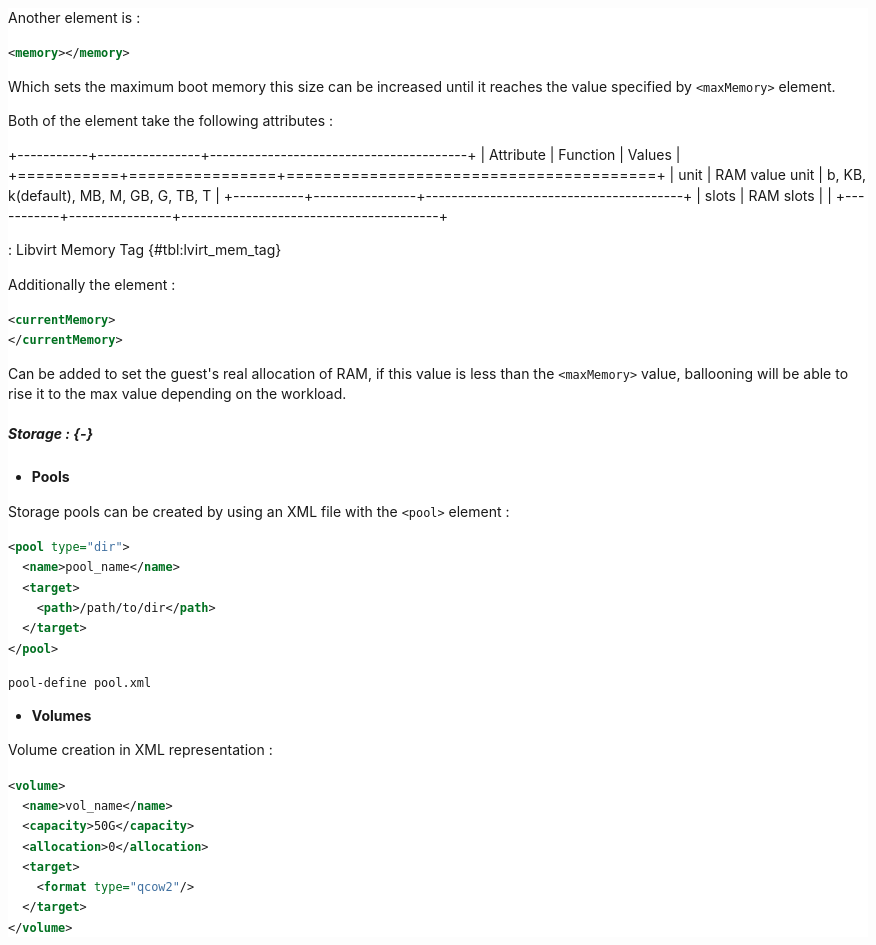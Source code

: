 Another element is :

```xml
<memory></memory>
```

Which sets the maximum boot memory this size can be increased until it reaches the value specified by `<maxMemory>` element.

Both of the element take the following attributes :

+-----------+----------------+----------------------------------------+
| Attribute | Function       | Values                                 |
+===========+================+========================================+
| unit      | RAM value unit | b, KB, k(default), MB, M, GB, G, TB, T |
+-----------+----------------+----------------------------------------+
| slots     | RAM slots      |                                        |
+-----------+----------------+----------------------------------------+

: Libvirt Memory Tag {#tbl:lvirt_mem_tag}

Additionally the element :

```xml
<currentMemory>
</currentMemory>
```

Can be added to set the guest's real allocation of RAM, if this value is less than the `<maxMemory>` value, ballooning will be able to rise it to the max value depending on the workload.



##### Storage : {-}

- **Pools**

Storage pools can be created by using an XML file with the `<pool>` element :

```xml
<pool type="dir">
  <name>pool_name</name>
  <target>
    <path>/path/to/dir</path>
  </target>
</pool>
```

```bash
pool-define pool.xml
```

- **Volumes**

Volume creation in XML representation :

```xml
<volume>
  <name>vol_name</name>
  <capacity>50G</capacity>
  <allocation>0</allocation>
  <target>
    <format type="qcow2"/>
  </target>
</volume>
```
